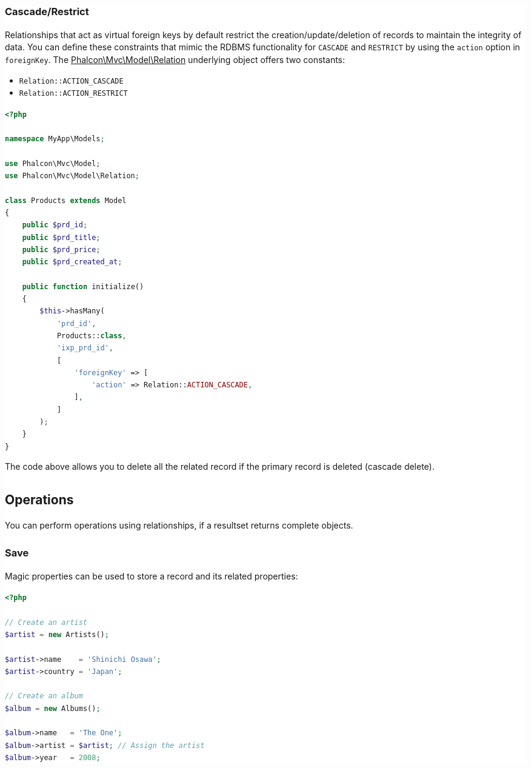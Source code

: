 ### Cascade/Restrict
Relationships that act as virtual foreign keys by default restrict the creation/update/deletion of records to maintain the integrity of data. You can define these constraints that mimic the RDBMS functionality for `CASCADE` and `RESTRICT` by using the `action` option in `foreignKey`. The [Phalcon\Mvc\Model\Relation][mvc-model-relation] underlying object offers two constants:

- `Relation::ACTION_CASCADE`
- `Relation::ACTION_RESTRICT`

```php
<?php

namespace MyApp\Models;

use Phalcon\Mvc\Model;
use Phalcon\Mvc\Model\Relation;

class Products extends Model
{
    public $prd_id;
    public $prd_title;
    public $prd_price;
    public $prd_created_at;

    public function initialize()
    {
        $this->hasMany(
            'prd_id',
            Products::class,
            'ixp_prd_id',
            [
                'foreignKey' => [
                    'action' => Relation::ACTION_CASCADE,
                ],
            ]
        );
    }
}
```

The code above allows you to delete all the related record if the primary record is deleted (cascade delete).

## Operations
You can perform operations using relationships, if a resultset returns complete objects.

### Save
Magic properties can be used to store a record and its related properties:

```php
<?php

// Create an artist
$artist = new Artists();

$artist->name    = 'Shinichi Osawa';
$artist->country = 'Japan';

// Create an album
$album = new Albums();

$album->name   = 'The One';
$album->artist = $artist; // Assign the artist
$album->year   = 2008;
```

[mvc-model-relation]: api/phalcon_mvc#mvc-model-relation